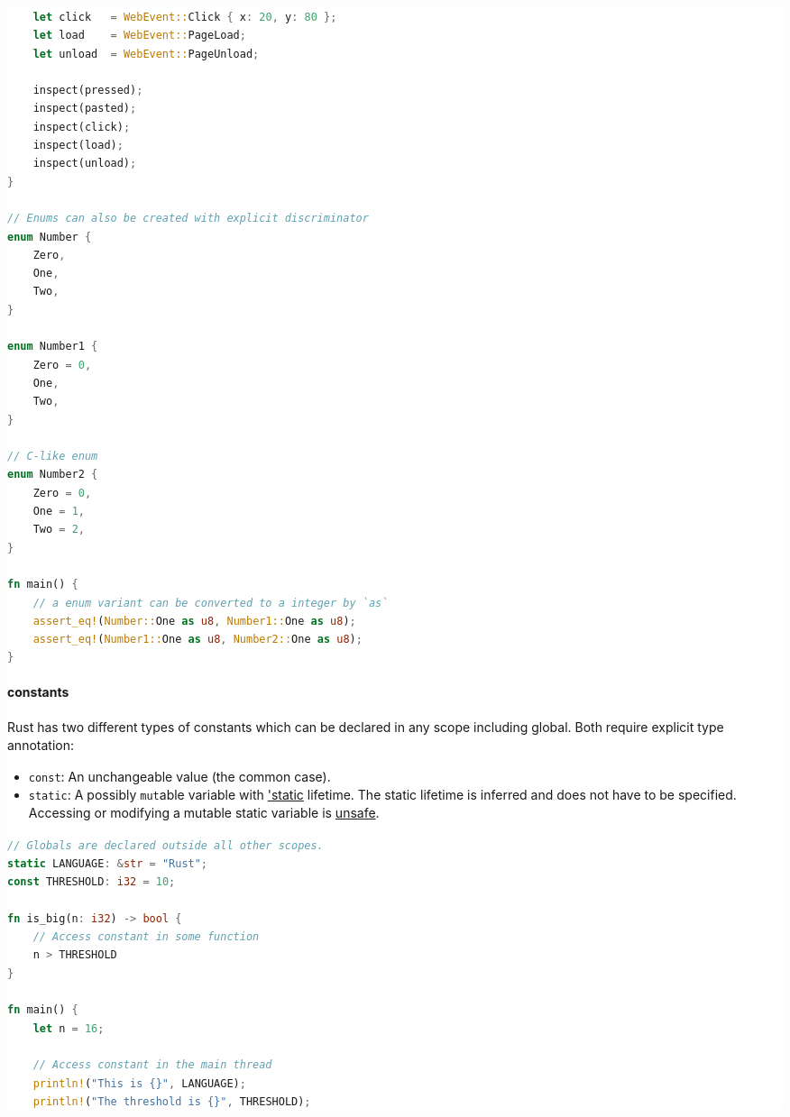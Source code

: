 ```rust
    let click   = WebEvent::Click { x: 20, y: 80 };
    let load    = WebEvent::PageLoad;
    let unload  = WebEvent::PageUnload;

    inspect(pressed);
    inspect(pasted);
    inspect(click);
    inspect(load);
    inspect(unload);
}

// Enums can also be created with explicit discriminator
enum Number {
    Zero,
    One,
    Two,
}

enum Number1 {
    Zero = 0,
    One,
    Two,
}

// C-like enum
enum Number2 {
    Zero = 0,
    One = 1,
    Two = 2,
}

fn main() {
    // a enum variant can be converted to a integer by `as`
    assert_eq!(Number::One as u8, Number1::One as u8);
    assert_eq!(Number1::One as u8, Number2::One as u8);
} 
```

#### constants
Rust has two different types of constants which can be declared in any scope including global. Both require explicit type annotation:

* `const`: An unchangeable value (the common case).
* `static`: A possibly `mut`able variable with ['static](https://doc.rust-lang.org/rust-by-example/scope/lifetime/static_lifetime.html) lifetime. The static lifetime is inferred and does not have to be specified. Accessing or modifying a mutable static variable is [unsafe](https://doc.rust-lang.org/rust-by-example/unsafe.html).

```rust
// Globals are declared outside all other scopes.
static LANGUAGE: &str = "Rust";
const THRESHOLD: i32 = 10;

fn is_big(n: i32) -> bool {
    // Access constant in some function
    n > THRESHOLD
}

fn main() {
    let n = 16;

    // Access constant in the main thread
    println!("This is {}", LANGUAGE);
    println!("The threshold is {}", THRESHOLD);
```